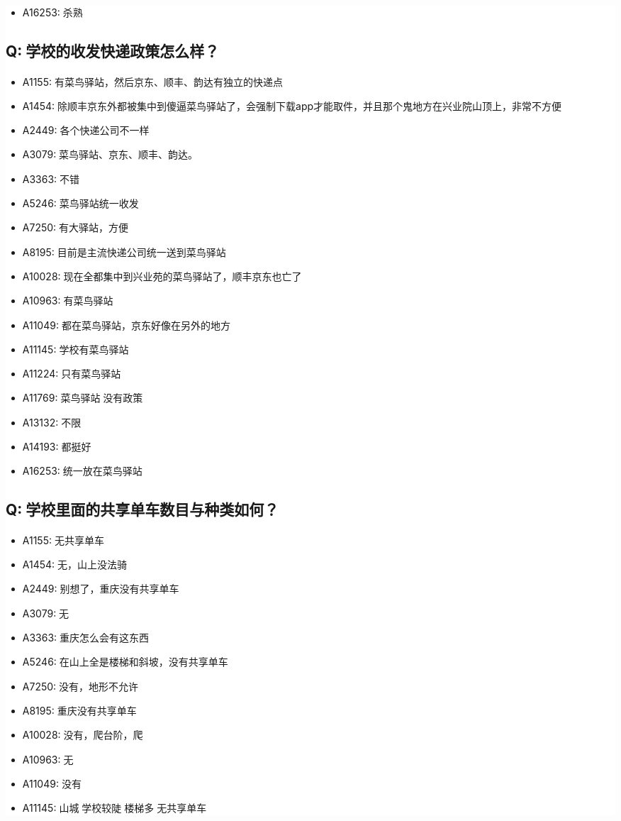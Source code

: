 - A16253: 杀熟

## Q: 学校的收发快递政策怎么样？

- A1155: 有菜鸟驿站，然后京东、顺丰、韵达有独立的快递点

- A1454: 除顺丰京东外都被集中到傻逼菜鸟驿站了，会强制下载app才能取件，并且那个鬼地方在兴业院山顶上，非常不方便

- A2449: 各个快递公司不一样

- A3079: 菜鸟驿站、京东、顺丰、韵达。

- A3363: 不错

- A5246: 菜鸟驿站统一收发

- A7250: 有大驿站，方便

- A8195: 目前是主流快递公司统一送到菜鸟驿站

- A10028: 现在全都集中到兴业苑的菜鸟驿站了，顺丰京东也亡了

- A10963: 有菜鸟驿站

- A11049: 都在菜鸟驿站，京东好像在另外的地方

- A11145: 学校有菜鸟驿站

- A11224: 只有菜鸟驿站

- A11769: 菜鸟驿站 没有政策

- A13132: 不限

- A14193: 都挺好

- A16253: 统一放在菜鸟驿站

## Q: 学校里面的共享单车数目与种类如何？

- A1155: 无共享单车

- A1454: 无，山上没法骑

- A2449: 别想了，重庆没有共享单车

- A3079: 无

- A3363: 重庆怎么会有这东西

- A5246: 在山上全是楼梯和斜坡，没有共享单车

- A7250: 没有，地形不允许

- A8195: 重庆没有共享单车

- A10028: 没有，爬台阶，爬

- A10963: 无

- A11049: 没有

- A11145: 山城 学校较陡 楼梯多 无共享单车
